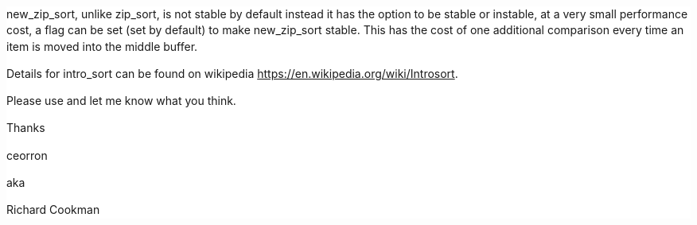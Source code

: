 new_zip_sort, unlike zip_sort, is not stable by default instead it has the option to be stable or instable, at a very small performance cost, a flag can be set (set by default) to make new_zip_sort stable. This has the cost of one additional comparison every time an item is moved into the middle buffer.

Details for intro_sort can be found on wikipedia https://en.wikipedia.org/wiki/Introsort.

Please use and let me know what you think.

Thanks

ceorron

aka

Richard Cookman

